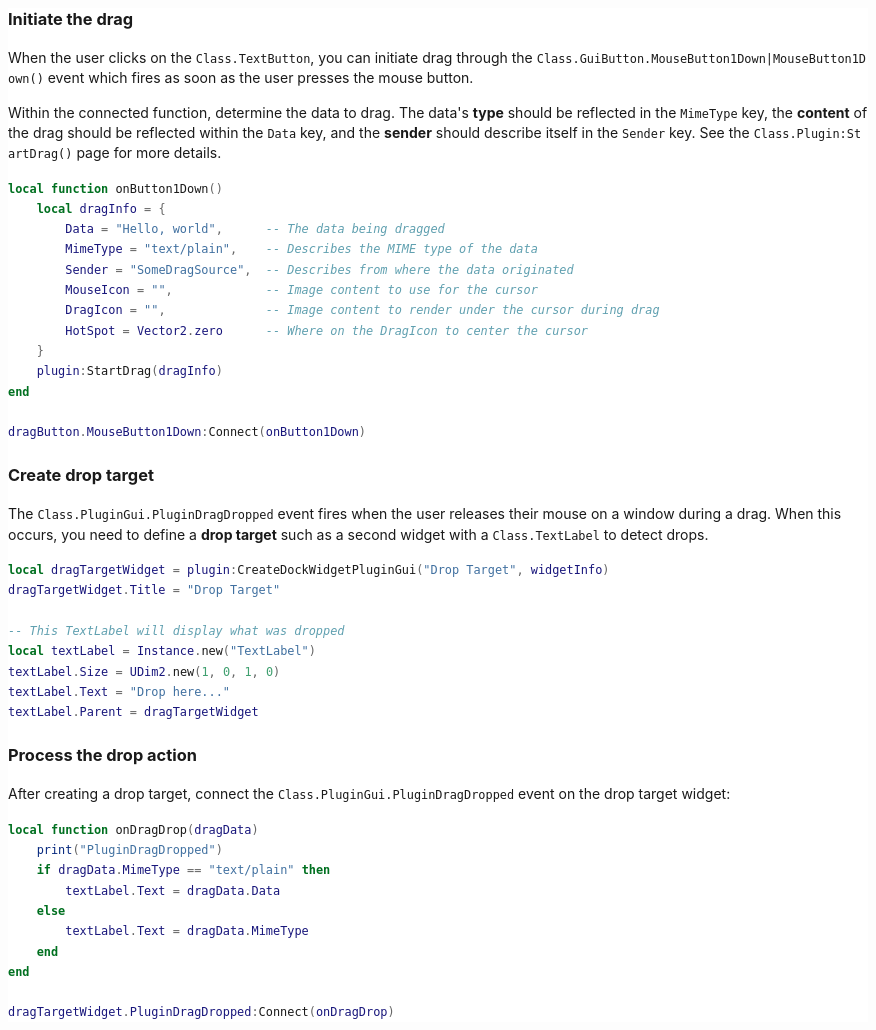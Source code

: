 ### Initiate the drag

When the user clicks on the
`Class.TextButton`, you can initiate drag through the `Class.GuiButton.MouseButton1Down|MouseButton1Down()` event which fires as soon as the user presses the mouse button.

Within the connected function, determine the data to drag. The data's **type** should be
reflected in the `MimeType` key, the **content** of the drag should be reflected
within the `Data` key, and the **sender** should describe itself in the `Sender`
key. See the `Class.Plugin:StartDrag()` page for more details.

```lua
local function onButton1Down()
	local dragInfo = {
		Data = "Hello, world",      -- The data being dragged
		MimeType = "text/plain",    -- Describes the MIME type of the data
		Sender = "SomeDragSource",  -- Describes from where the data originated
		MouseIcon = "",             -- Image content to use for the cursor
		DragIcon = "",              -- Image content to render under the cursor during drag
		HotSpot = Vector2.zero      -- Where on the DragIcon to center the cursor
	}
	plugin:StartDrag(dragInfo)
end

dragButton.MouseButton1Down:Connect(onButton1Down)
```

### Create drop target

The `Class.PluginGui.PluginDragDropped`
event fires when the user releases their mouse on a window during a drag. When
this occurs, you need to define a **drop target** such as a second widget with a
`Class.TextLabel` to detect drops.

```lua
local dragTargetWidget = plugin:CreateDockWidgetPluginGui("Drop Target", widgetInfo)
dragTargetWidget.Title = "Drop Target"

-- This TextLabel will display what was dropped
local textLabel = Instance.new("TextLabel")
textLabel.Size = UDim2.new(1, 0, 1, 0)
textLabel.Text = "Drop here..."
textLabel.Parent = dragTargetWidget
```

### Process the drop action

After creating a drop target, connect the `Class.PluginGui.PluginDragDropped` event on the drop target widget:

```lua
local function onDragDrop(dragData)
	print("PluginDragDropped")
	if dragData.MimeType == "text/plain" then
		textLabel.Text = dragData.Data
	else
		textLabel.Text = dragData.MimeType
	end
end

dragTargetWidget.PluginDragDropped:Connect(onDragDrop)
```
